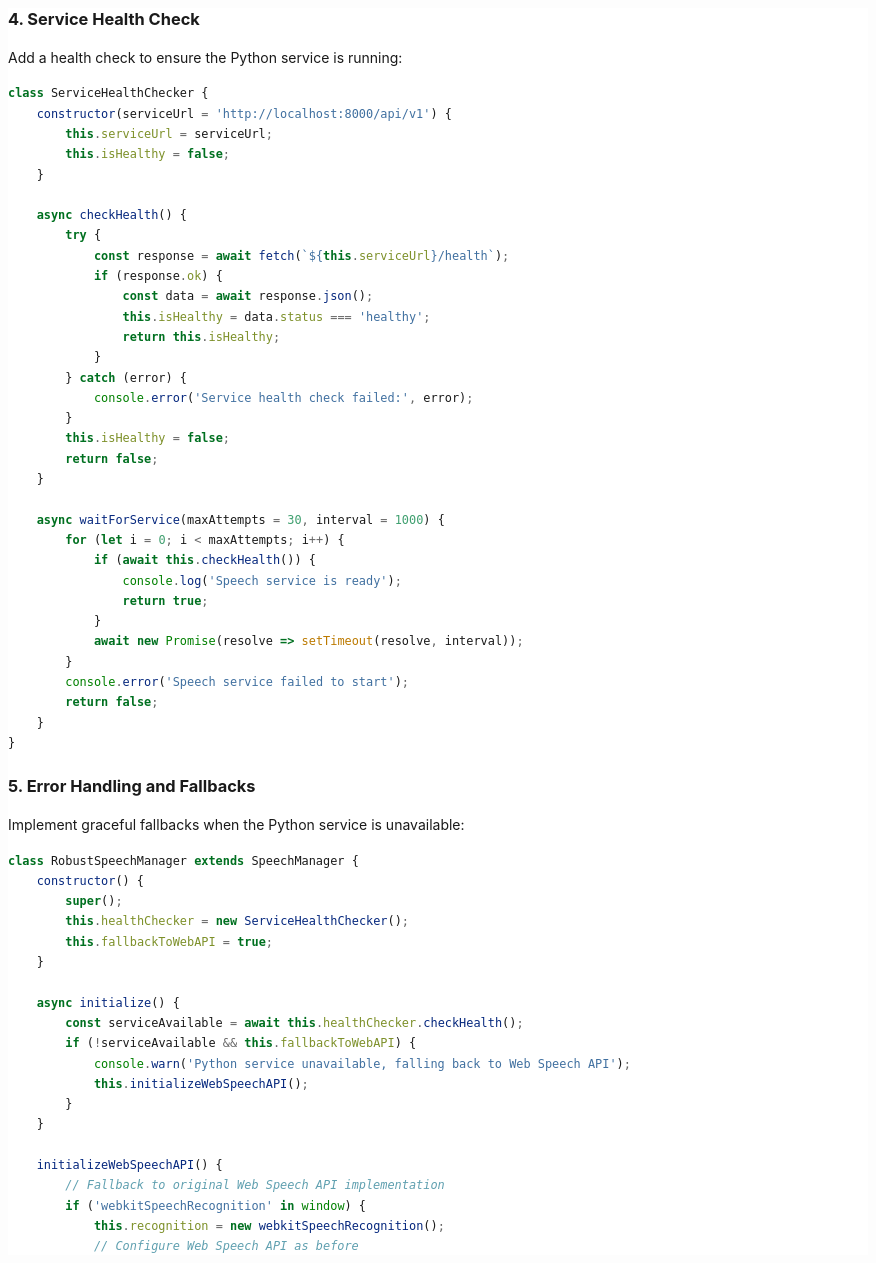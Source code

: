 ### 4. Service Health Check

Add a health check to ensure the Python service is running:

```javascript
class ServiceHealthChecker {
    constructor(serviceUrl = 'http://localhost:8000/api/v1') {
        this.serviceUrl = serviceUrl;
        this.isHealthy = false;
    }

    async checkHealth() {
        try {
            const response = await fetch(`${this.serviceUrl}/health`);
            if (response.ok) {
                const data = await response.json();
                this.isHealthy = data.status === 'healthy';
                return this.isHealthy;
            }
        } catch (error) {
            console.error('Service health check failed:', error);
        }
        this.isHealthy = false;
        return false;
    }

    async waitForService(maxAttempts = 30, interval = 1000) {
        for (let i = 0; i < maxAttempts; i++) {
            if (await this.checkHealth()) {
                console.log('Speech service is ready');
                return true;
            }
            await new Promise(resolve => setTimeout(resolve, interval));
        }
        console.error('Speech service failed to start');
        return false;
    }
}
```

### 5. Error Handling and Fallbacks

Implement graceful fallbacks when the Python service is unavailable:

```javascript
class RobustSpeechManager extends SpeechManager {
    constructor() {
        super();
        this.healthChecker = new ServiceHealthChecker();
        this.fallbackToWebAPI = true;
    }

    async initialize() {
        const serviceAvailable = await this.healthChecker.checkHealth();
        if (!serviceAvailable && this.fallbackToWebAPI) {
            console.warn('Python service unavailable, falling back to Web Speech API');
            this.initializeWebSpeechAPI();
        }
    }

    initializeWebSpeechAPI() {
        // Fallback to original Web Speech API implementation
        if ('webkitSpeechRecognition' in window) {
            this.recognition = new webkitSpeechRecognition();
            // Configure Web Speech API as before
```